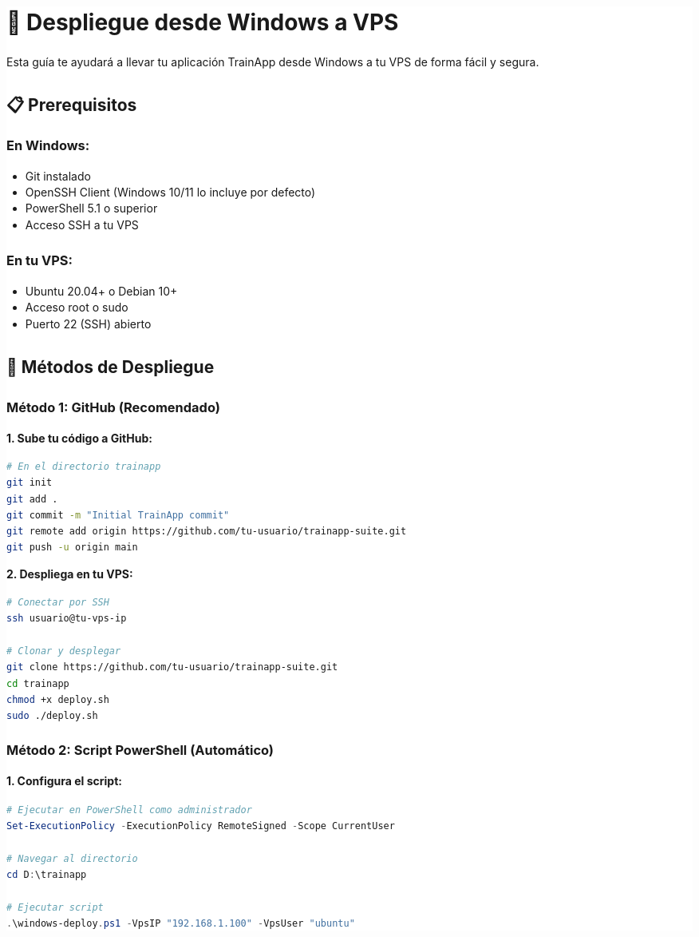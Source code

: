 # 🚀 Despliegue desde Windows a VPS

Esta guía te ayudará a llevar tu aplicación TrainApp desde Windows a tu VPS de forma fácil y segura.

## 📋 Prerequisitos

### En Windows:
- Git instalado
- OpenSSH Client (Windows 10/11 lo incluye por defecto)
- PowerShell 5.1 o superior
- Acceso SSH a tu VPS

### En tu VPS:
- Ubuntu 20.04+ o Debian 10+
- Acceso root o sudo
- Puerto 22 (SSH) abierto

## 🎯 Métodos de Despliegue

### **Método 1: GitHub (Recomendado)**

**1. Sube tu código a GitHub:**
```bash
# En el directorio trainapp
git init
git add .
git commit -m "Initial TrainApp commit"
git remote add origin https://github.com/tu-usuario/trainapp-suite.git
git push -u origin main
```

**2. Despliega en tu VPS:**
```bash
# Conectar por SSH
ssh usuario@tu-vps-ip

# Clonar y desplegar
git clone https://github.com/tu-usuario/trainapp-suite.git
cd trainapp
chmod +x deploy.sh
sudo ./deploy.sh
```

### **Método 2: Script PowerShell (Automático)**

**1. Configura el script:**
```powershell
# Ejecutar en PowerShell como administrador
Set-ExecutionPolicy -ExecutionPolicy RemoteSigned -Scope CurrentUser

# Navegar al directorio
cd D:\trainapp

# Ejecutar script
.\windows-deploy.ps1 -VpsIP "192.168.1.100" -VpsUser "ubuntu"
```
